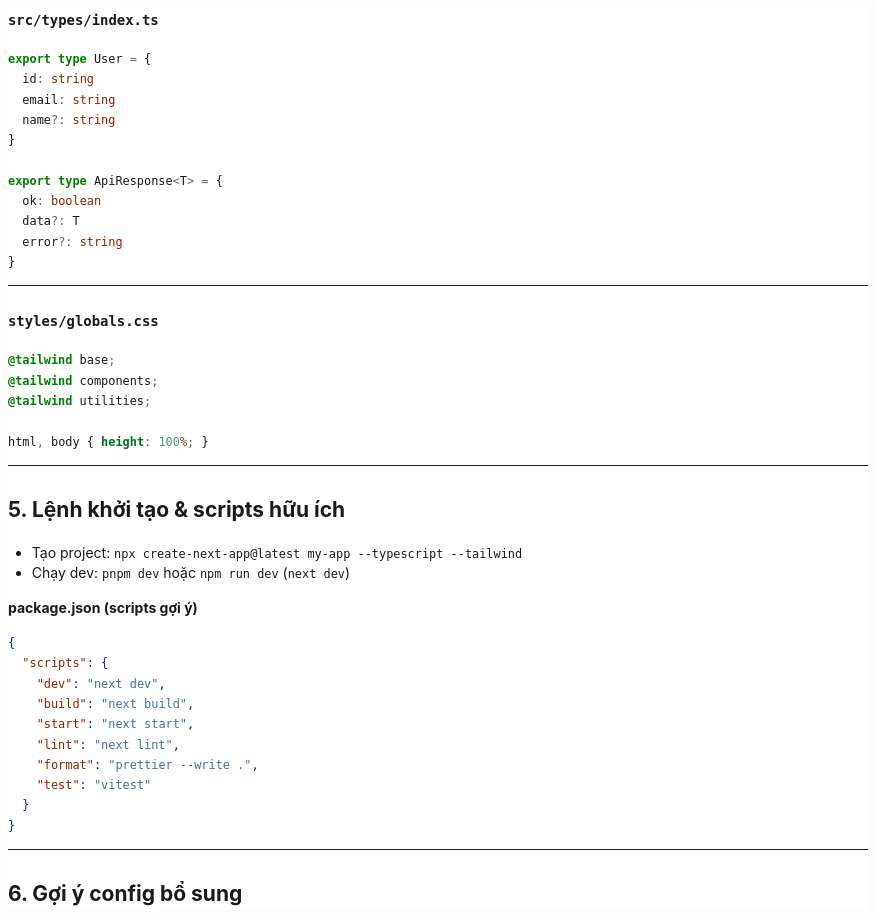 
### `src/types/index.ts`

```ts
export type User = {
  id: string
  email: string
  name?: string
}

export type ApiResponse<T> = {
  ok: boolean
  data?: T
  error?: string
}
```

---

### `styles/globals.css`

```css
@tailwind base;
@tailwind components;
@tailwind utilities;

html, body { height: 100%; }
```

---

## 5. Lệnh khởi tạo & scripts hữu ích

* Tạo project: `npx create-next-app@latest my-app --typescript --tailwind`
* Chạy dev: `pnpm dev` hoặc `npm run dev` (`next dev`)

**package.json (scripts gợi ý)**

```json
{
  "scripts": {
    "dev": "next dev",
    "build": "next build",
    "start": "next start",
    "lint": "next lint",
    "format": "prettier --write .",
    "test": "vitest"
  }
}
```

---

## 6. Gợi ý config bổ sung
